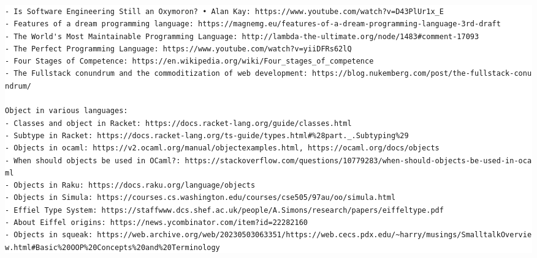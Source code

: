 ```
- Is Software Engineering Still an Oxymoron? • Alan Kay: https://www.youtube.com/watch?v=D43PlUr1x_E 
- Features of a dream programming language: https://magnemg.eu/features-of-a-dream-programming-language-3rd-draft
- The World's Most Maintainable Programming Language: http://lambda-the-ultimate.org/node/1483#comment-17093
- The Perfect Programming Language: https://www.youtube.com/watch?v=yiiDFRs62lQ
- Four Stages of Competence: https://en.wikipedia.org/wiki/Four_stages_of_competence
- The Fullstack conundrum and the commoditization of web development: https://blog.nukemberg.com/post/the-fullstack-conundrum/

Object in various languages:
- Classes and object in Racket: https://docs.racket-lang.org/guide/classes.html
- Subtype in Racket: https://docs.racket-lang.org/ts-guide/types.html#%28part._.Subtyping%29
- Objects in ocaml: https://v2.ocaml.org/manual/objectexamples.html, https://ocaml.org/docs/objects
- When should objects be used in OCaml?: https://stackoverflow.com/questions/10779283/when-should-objects-be-used-in-ocaml
- Objects in Raku: https://docs.raku.org/language/objects
- Objects in Simula: https://courses.cs.washington.edu/courses/cse505/97au/oo/simula.html
- Effiel Type System: https://staffwww.dcs.shef.ac.uk/people/A.Simons/research/papers/eiffeltype.pdf
- About Eiffel origins: https://news.ycombinator.com/item?id=22282160
- Objects in squeak: https://web.archive.org/web/20230503063351/https://web.cecs.pdx.edu/~harry/musings/SmalltalkOverview.html#Basic%20OOP%20Concepts%20and%20Terminology
```
